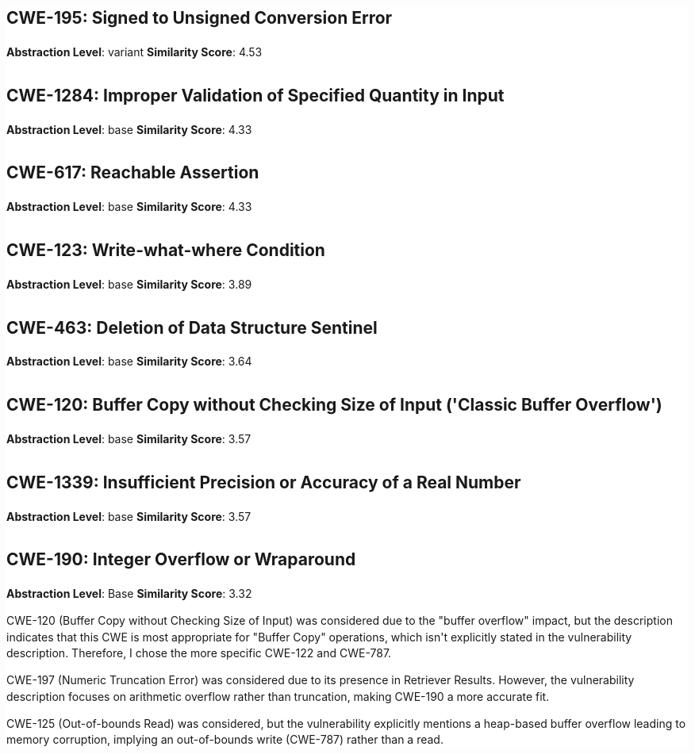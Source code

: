 ## CWE-195: Signed to Unsigned Conversion Error
**Abstraction Level**: variant
**Similarity Score**: 4.53

## CWE-1284: Improper Validation of Specified Quantity in Input
**Abstraction Level**: base
**Similarity Score**: 4.33

## CWE-617: Reachable Assertion
**Abstraction Level**: base
**Similarity Score**: 4.33

## CWE-123: Write-what-where Condition
**Abstraction Level**: base
**Similarity Score**: 3.89

## CWE-463: Deletion of Data Structure Sentinel
**Abstraction Level**: base
**Similarity Score**: 3.64

## CWE-120: Buffer Copy without Checking Size of Input ('Classic Buffer Overflow')
**Abstraction Level**: base
**Similarity Score**: 3.57

## CWE-1339: Insufficient Precision or Accuracy of a Real Number
**Abstraction Level**: base
**Similarity Score**: 3.57

## CWE-190: Integer Overflow or Wraparound
**Abstraction Level**: Base
**Similarity Score**: 3.32

CWE-120 (Buffer Copy without Checking Size of Input) was considered due to the "buffer overflow" impact, but the description indicates that this CWE is most appropriate for "Buffer Copy" operations, which isn't explicitly stated in the vulnerability description. Therefore, I chose the more specific CWE-122 and CWE-787.

CWE-197 (Numeric Truncation Error) was considered due to its presence in Retriever Results. However, the vulnerability description focuses on arithmetic overflow rather than truncation, making CWE-190 a more accurate fit.

CWE-125 (Out-of-bounds Read) was considered, but the vulnerability explicitly mentions a heap-based buffer overflow leading to memory corruption, implying an out-of-bounds write (CWE-787) rather than a read.